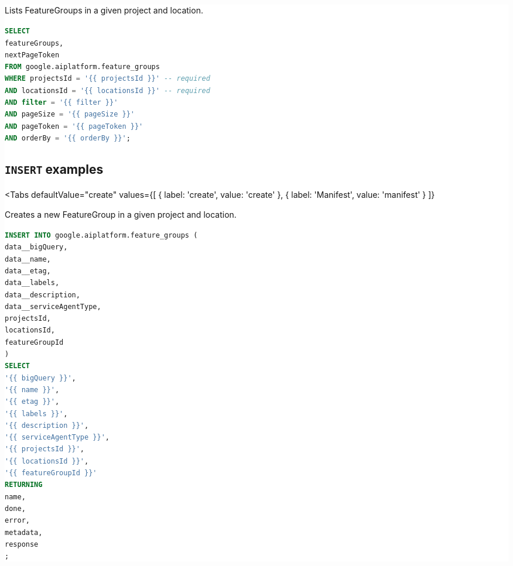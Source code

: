 Lists FeatureGroups in a given project and location.

```sql
SELECT
featureGroups,
nextPageToken
FROM google.aiplatform.feature_groups
WHERE projectsId = '{{ projectsId }}' -- required
AND locationsId = '{{ locationsId }}' -- required
AND filter = '{{ filter }}'
AND pageSize = '{{ pageSize }}'
AND pageToken = '{{ pageToken }}'
AND orderBy = '{{ orderBy }}';
```
</TabItem>
</Tabs>


## `INSERT` examples

<Tabs
    defaultValue="create"
    values={[
        { label: 'create', value: 'create' },
        { label: 'Manifest', value: 'manifest' }
    ]}
>
<TabItem value="create">

Creates a new FeatureGroup in a given project and location.

```sql
INSERT INTO google.aiplatform.feature_groups (
data__bigQuery,
data__name,
data__etag,
data__labels,
data__description,
data__serviceAgentType,
projectsId,
locationsId,
featureGroupId
)
SELECT 
'{{ bigQuery }}',
'{{ name }}',
'{{ etag }}',
'{{ labels }}',
'{{ description }}',
'{{ serviceAgentType }}',
'{{ projectsId }}',
'{{ locationsId }}',
'{{ featureGroupId }}'
RETURNING
name,
done,
error,
metadata,
response
;
```
</TabItem>
<TabItem value="manifest">
